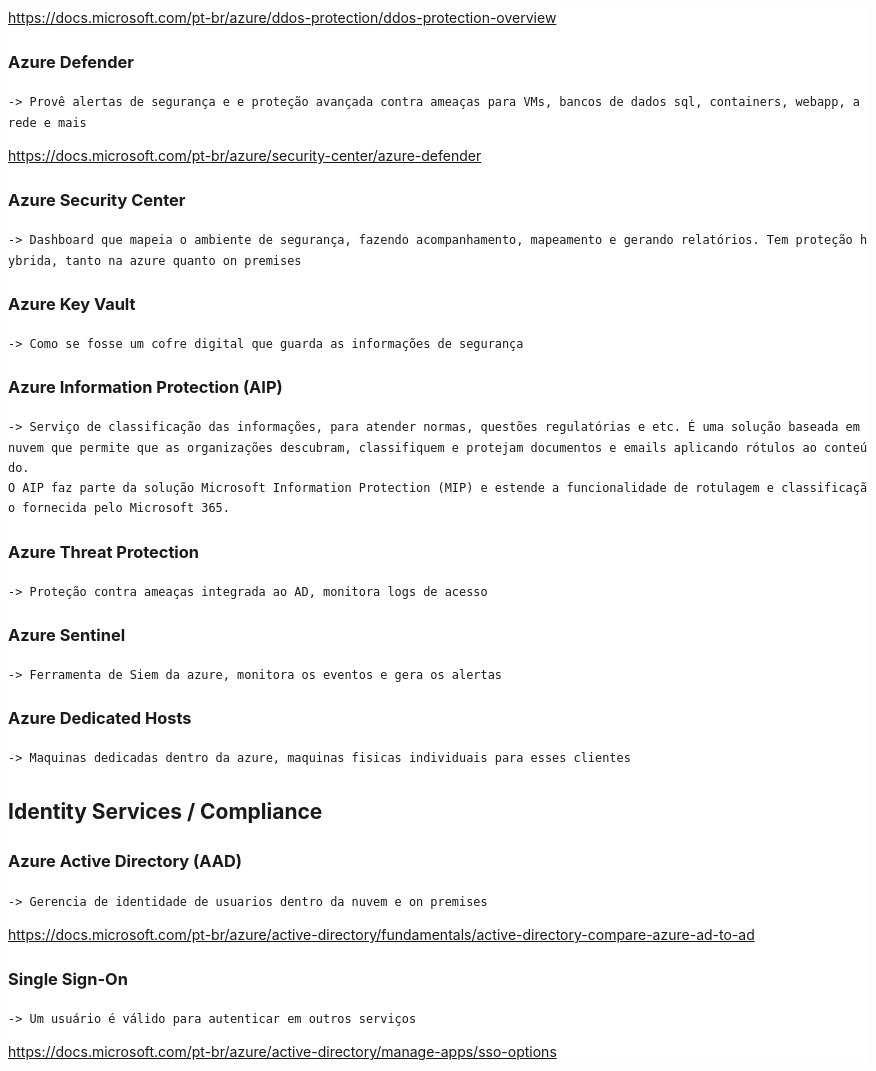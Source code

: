 https://docs.microsoft.com/pt-br/azure/ddos-protection/ddos-protection-overview

### Azure Defender

	-> Provê alertas de segurança e e proteção avançada contra ameaças para VMs, bancos de dados sql, containers, webapp, a rede e mais

https://docs.microsoft.com/pt-br/azure/security-center/azure-defender

### Azure Security Center

	-> Dashboard que mapeia o ambiente de segurança, fazendo acompanhamento, mapeamento e gerando relatórios. Tem proteção hybrida, tanto na azure quanto on premises
 
### Azure Key Vault

	-> Como se fosse um cofre digital que guarda as informações de segurança

### Azure Information Protection (AIP)

	-> Serviço de classificação das informações, para atender normas, questões regulatórias e etc. É uma solução baseada em nuvem que permite que as organizações descubram, classifiquem e protejam documentos e emails aplicando rótulos ao conteúdo. 	
	O AIP faz parte da solução Microsoft Information Protection (MIP) e estende a funcionalidade de rotulagem e classificação fornecida pelo Microsoft 365.

### Azure Threat Protection

	-> Proteção contra ameaças integrada ao AD, monitora logs de acesso

### Azure Sentinel

	-> Ferramenta de Siem da azure, monitora os eventos e gera os alertas

### Azure Dedicated Hosts

	-> Maquinas dedicadas dentro da azure, maquinas fisicas individuais para esses clientes


## Identity Services / Compliance

### Azure Active Directory (AAD)

	-> Gerencia de identidade de usuarios dentro da nuvem e on premises

https://docs.microsoft.com/pt-br/azure/active-directory/fundamentals/active-directory-compare-azure-ad-to-ad

### Single Sign-On

	-> Um usuário é válido para autenticar em outros serviços

https://docs.microsoft.com/pt-br/azure/active-directory/manage-apps/sso-options
